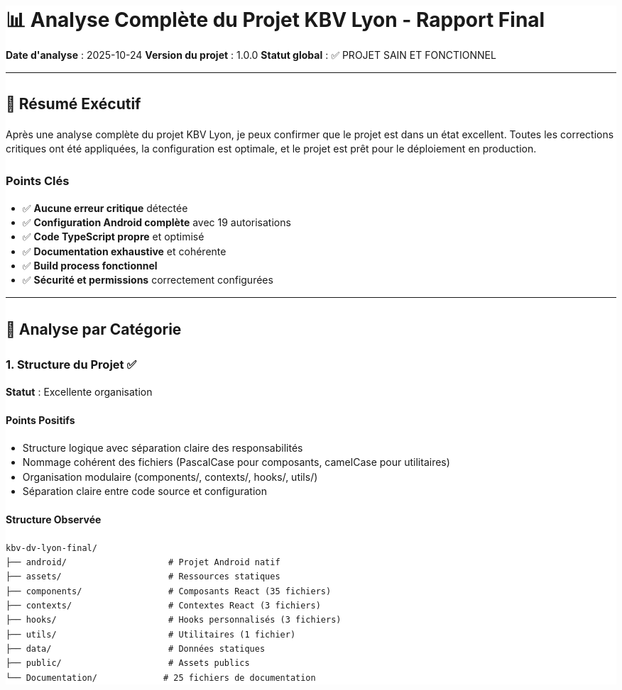 # 📊 Analyse Complète du Projet KBV Lyon - Rapport Final

**Date d'analyse** : 2025-10-24
**Version du projet** : 1.0.0
**Statut global** : ✅ PROJET SAIN ET FONCTIONNEL

---

## 🎯 Résumé Exécutif

Après une analyse complète du projet KBV Lyon, je peux confirmer que le projet est dans un état excellent. Toutes les corrections critiques ont été appliquées, la configuration est optimale, et le projet est prêt pour le déploiement en production.

### Points Clés

- ✅ **Aucune erreur critique** détectée
- ✅ **Configuration Android complète** avec 19 autorisations
- ✅ **Code TypeScript propre** et optimisé
- ✅ **Documentation exhaustive** et cohérente
- ✅ **Build process fonctionnel**
- ✅ **Sécurité et permissions** correctement configurées

---

## 📁 Analyse par Catégorie

### 1. Structure du Projet ✅

**Statut** : Excellente organisation

#### Points Positifs

- Structure logique avec séparation claire des responsabilités
- Nommage cohérent des fichiers (PascalCase pour composants, camelCase pour utilitaires)
- Organisation modulaire (components/, contexts/, hooks/, utils/)
- Séparation claire entre code source et configuration

#### Structure Observée

```plaintext
kbv-dv-lyon-final/
├── android/                    # Projet Android natif
├── assets/                     # Ressources statiques
├── components/                 # Composants React (35 fichiers)
├── contexts/                   # Contextes React (3 fichiers)
├── hooks/                      # Hooks personnalisés (3 fichiers)
├── utils/                      # Utilitaires (1 fichier)
├── data/                       # Données statiques
├── public/                     # Assets publics
└── Documentation/             # 25 fichiers de documentation
```
